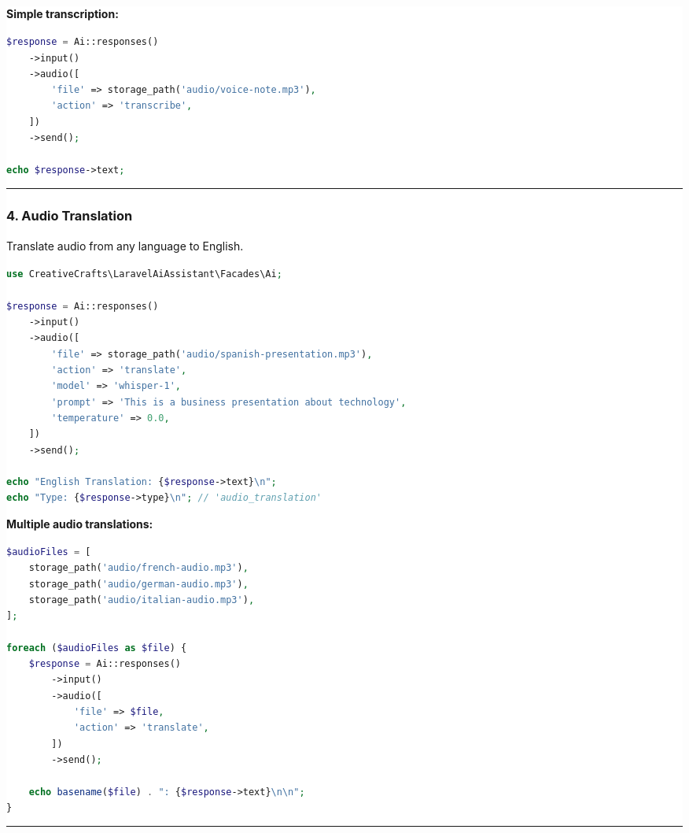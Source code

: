 **Simple transcription:**
```php
$response = Ai::responses()
    ->input()
    ->audio([
        'file' => storage_path('audio/voice-note.mp3'),
        'action' => 'transcribe',
    ])
    ->send();

echo $response->text;
```

---

### 4. Audio Translation

Translate audio from any language to English.

```php
use CreativeCrafts\LaravelAiAssistant\Facades\Ai;

$response = Ai::responses()
    ->input()
    ->audio([
        'file' => storage_path('audio/spanish-presentation.mp3'),
        'action' => 'translate',
        'model' => 'whisper-1',
        'prompt' => 'This is a business presentation about technology',
        'temperature' => 0.0,
    ])
    ->send();

echo "English Translation: {$response->text}\n";
echo "Type: {$response->type}\n"; // 'audio_translation'
```

**Multiple audio translations:**
```php
$audioFiles = [
    storage_path('audio/french-audio.mp3'),
    storage_path('audio/german-audio.mp3'),
    storage_path('audio/italian-audio.mp3'),
];

foreach ($audioFiles as $file) {
    $response = Ai::responses()
        ->input()
        ->audio([
            'file' => $file,
            'action' => 'translate',
        ])
        ->send();
    
    echo basename($file) . ": {$response->text}\n\n";
}
```

---